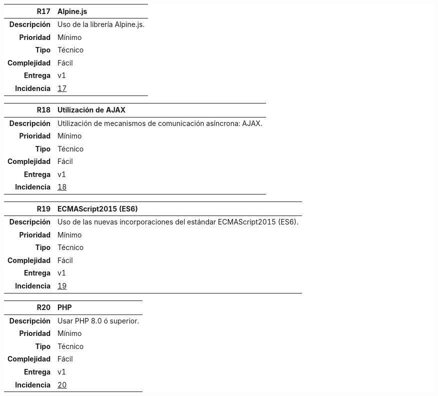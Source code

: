 | **R17**     | **Alpine.js**         |
| --------------: | :------------------- |
| **Descripción** | Uso de la librería Alpine.js.             |
| **Prioridad**   | Mínimo           |
| **Tipo**        | Técnico                |
| **Complejidad** | Fácil         |
| **Entrega**     | v1             |
| **Incidencia**  | [17](https://github.com/dperezrom/proyecto/issues/17) |

| **R18**     | **Utilización de AJAX**         |
| --------------: | :------------------- |
| **Descripción** | Utilización de mecanismos de comunicación asíncrona: AJAX.             |
| **Prioridad**   | Mínimo           |
| **Tipo**        | Técnico                |
| **Complejidad** | Fácil         |
| **Entrega**     | v1             |
| **Incidencia**  | [18](https://github.com/dperezrom/proyecto/issues/18) |

| **R19**     | **ECMAScript2015 (ES6)**         |
| --------------: | :------------------- |
| **Descripción** | Uso de las nuevas incorporaciones del estándar ECMAScript2015 (ES6).             |
| **Prioridad**   | Mínimo           |
| **Tipo**        | Técnico                |
| **Complejidad** | Fácil         |
| **Entrega**     | v1             |
| **Incidencia**  | [19](https://github.com/dperezrom/proyecto/issues/19) |

| **R20**     | **PHP**         |
| --------------: | :------------------- |
| **Descripción** | Usar PHP 8.0 ó superior.             |
| **Prioridad**   | Mínimo           |
| **Tipo**        | Técnico                |
| **Complejidad** | Fácil         |
| **Entrega**     | v1             |
| **Incidencia**  | [20](https://github.com/dperezrom/proyecto/issues/20) |
